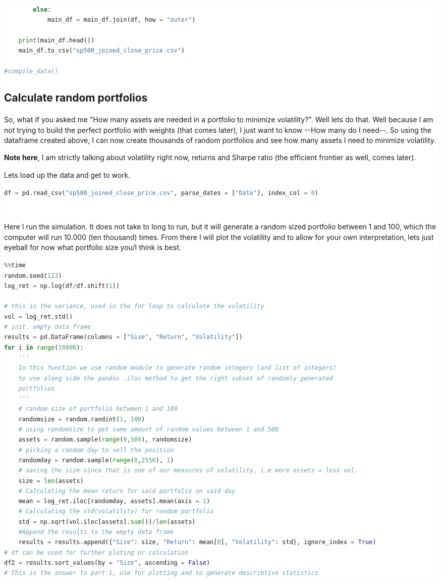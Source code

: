 ```python
        else:
            main_df = main_df.join(df, how = "outer")

    print(main_df.head())
    main_df.to_csv("sp500_joined_close_price.csv")

#compile_data()
```

## Calculate random portfolios

So, what if you asked me "How many assets are needed in a portfolio to minimize volatility?". Well lets do that. Well because I am not trying to build the perfect portfolio with weights (that comes later), I just want to know --How many do I need--. So using the dataframe created above, I can now create thousands of random portfolios and see how many assets I need to minimize volatility. 

**Note here**, I am strictly talking about volatility right now, returns and Sharpe ratio (the efficient frontier as well, comes later). 

Lets load up the data and get to work.


```python
df = pd.read_csv("sp500_joined_close_price.csv", parse_dates = ["Date"], index_col = 0)
```

<br>

Here I run the simulation. It does not take to long to run, but it will generate a random sized portfolio between 1 and 100, which the computer will run 10.000 (ten thousand) times. From there I will plot the volatility and to allow for your own interpretation, lets just eyeball for now what portfolio size you/I think is best.


```python
%%time
random.seed(123)
log_ret = np.log(df/df.shift(1))

# this is the variance, used in the for loop to calculate the volatility
vol = log_ret.std()
# init. empty data frame
results = pd.DataFrame(columns = ["Size", "Return", "Volatility"])
for i in range(10000):
    '''
    In this function we use random module to generate random integers (and list of integers)
    to use along side the pandas .iloc method to get the right subset of randomly generated
    portfolios
    '''
    # random size of portfolio between 1 and 100
    randomsize = random.randint(1, 100)
    # using randomsize to get same amount of random values between 1 and 500
    assets = random.sample(range(0,500), randomsize)
    # picking a random day to sell the position
    randomday = random.sample(range(0,2556), 1)
    # saving the size since that is one of our measures of volatility, i.e more assets = less vol.
    size = len(assets)
    # Calculating the mean return for said portfolio on said day
    mean = log_ret.iloc[randomday, assets].mean(axis = 1)
    # Calculating the std(volatility) for random portfolio 
    std = np.sqrt(vol.iloc[assets].sum())/len(assets)
    #Append the results to the empty data frame
    results = results.append({"Size": size, "Return": mean[0], "Volatility": std}, ignore_index = True)
# df can be used for further ploting or calculation
df2 = results.sort_values(by = "Size", ascending = False)
# This is the answer to part 1, use for plotting and to generate describtive statistics
```